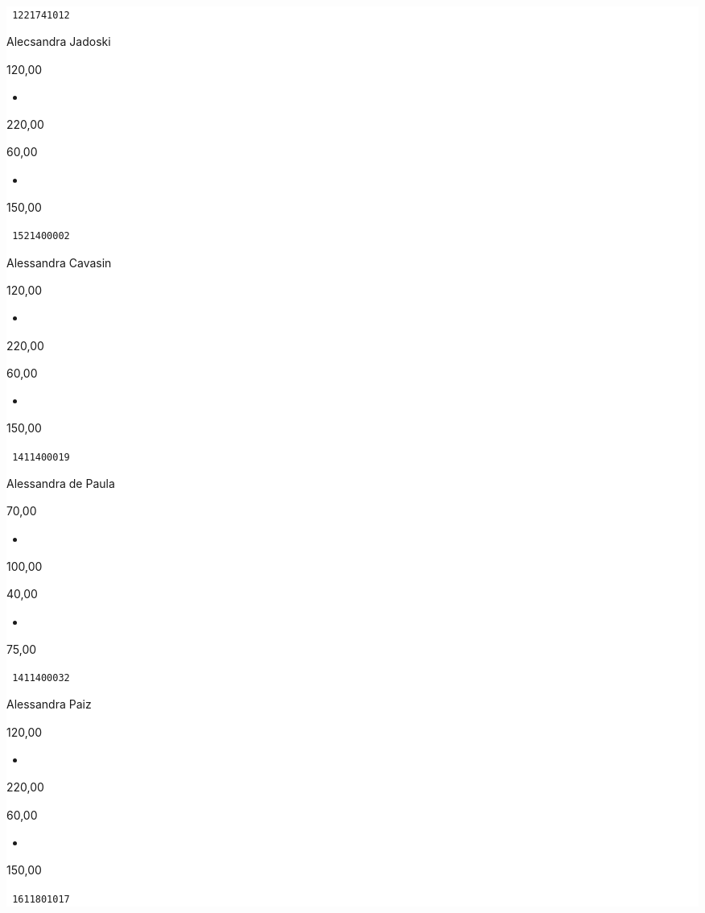      1221741012

   Alecsandra Jadoski

   120,00

   -

   220,00

   60,00

   -

   150,00

     1521400002

   Alessandra Cavasin

   120,00

   -

   220,00

   60,00

   -

   150,00

     1411400019

   Alessandra de Paula

   70,00

   -

   100,00

   40,00

   -

   75,00

     1411400032

   Alessandra Paiz

   120,00

   -

   220,00

   60,00

   -

   150,00

     1611801017
